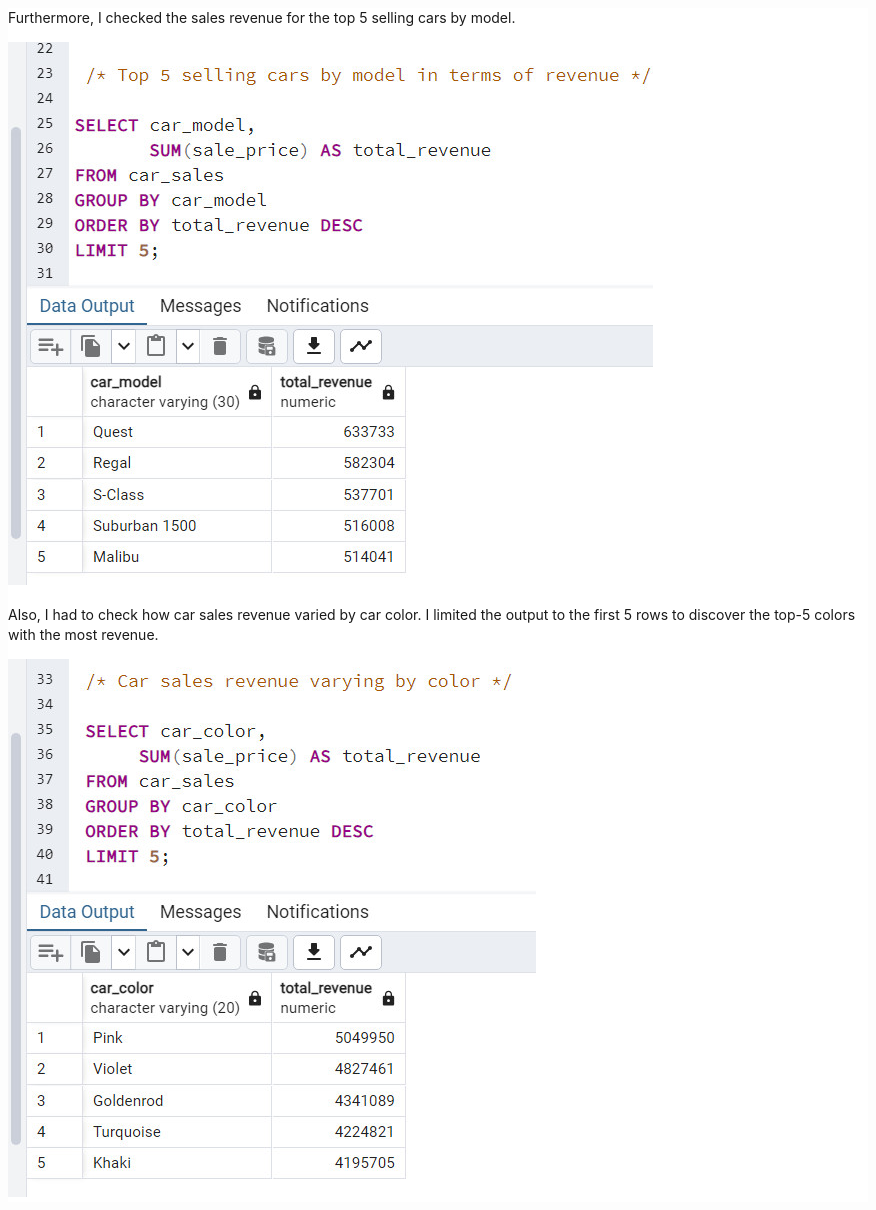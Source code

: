 Furthermore, I checked the sales revenue for the top 5 selling cars by model.

![](top-5-by-model.jpg)

Also, I had to check how car sales revenue varied by car color. I limited the output to the first 5 rows to discover the top-5 colors with the most revenue.

![](revenue_by_car_color.jpg)
